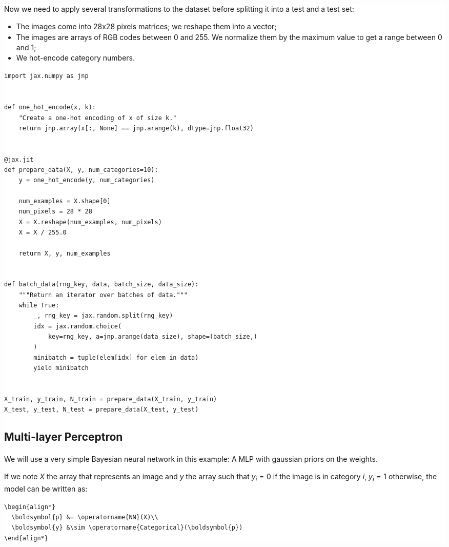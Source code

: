 Now we need to apply several transformations to the dataset before splitting it into a test and a test set:
- The images come into 28x28 pixels matrices; we reshape them into a vector;
- The images are arrays of RGB codes between 0 and 255. We normalize them by the maximum value to get a range between 0 and 1;
- We hot-encode category numbers.

```{code-cell} ipython3
import jax.numpy as jnp


def one_hot_encode(x, k):
    "Create a one-hot encoding of x of size k."
    return jnp.array(x[:, None] == jnp.arange(k), dtype=jnp.float32)


@jax.jit
def prepare_data(X, y, num_categories=10):
    y = one_hot_encode(y, num_categories)

    num_examples = X.shape[0]
    num_pixels = 28 * 28
    X = X.reshape(num_examples, num_pixels)
    X = X / 255.0

    return X, y, num_examples


def batch_data(rng_key, data, batch_size, data_size):
    """Return an iterator over batches of data."""
    while True:
        _, rng_key = jax.random.split(rng_key)
        idx = jax.random.choice(
            key=rng_key, a=jnp.arange(data_size), shape=(batch_size,)
        )
        minibatch = tuple(elem[idx] for elem in data)
        yield minibatch


X_train, y_train, N_train = prepare_data(X_train, y_train)
X_test, y_test, N_test = prepare_data(X_test, y_test)
```

## Multi-layer Perceptron

We will use a very simple Bayesian neural network in this example: A MLP with gaussian priors on the weights.

If we note $X$ the array that represents an image and $y$ the array such that $y_i = 0$  if the image is in category $i$, $y_i=1$ otherwise, the model can be written as:

```{math}
\begin{align*}
  \boldsymbol{p} &= \operatorname{NN}(X)\\
  \boldsymbol{y} &\sim \operatorname{Categorical}(\boldsymbol{p})
\end{align*}
```
